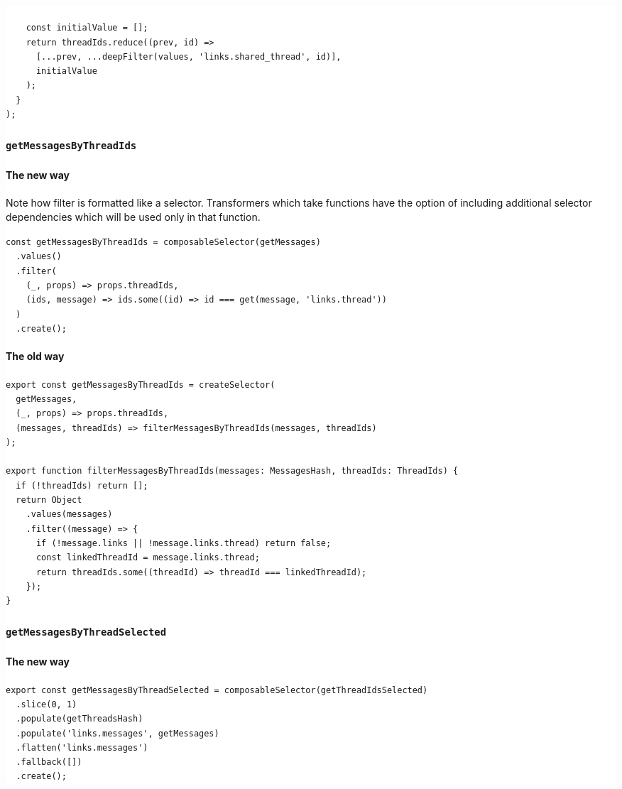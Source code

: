 ```es6

    const initialValue = [];
    return threadIds.reduce((prev, id) =>
      [...prev, ...deepFilter(values, 'links.shared_thread', id)],
      initialValue
    );
  }
);
```

### `getMessagesByThreadIds`
#### The new way
Note how filter is formatted like a selector. Transformers which take functions have the option of including additional selector dependencies which will be used only in that function.
```es6
const getMessagesByThreadIds = composableSelector(getMessages)
  .values()
  .filter(
    (_, props) => props.threadIds,
    (ids, message) => ids.some((id) => id === get(message, 'links.thread'))
  )
  .create();
```

#### The old way
```es6
export const getMessagesByThreadIds = createSelector(
  getMessages,
  (_, props) => props.threadIds,
  (messages, threadIds) => filterMessagesByThreadIds(messages, threadIds)
);

export function filterMessagesByThreadIds(messages: MessagesHash, threadIds: ThreadIds) {
  if (!threadIds) return [];
  return Object
    .values(messages)
    .filter((message) => {
      if (!message.links || !message.links.thread) return false;
      const linkedThreadId = message.links.thread;
      return threadIds.some((threadId) => threadId === linkedThreadId);
    });
}
```

### `getMessagesByThreadSelected`
#### The new way
```es6
export const getMessagesByThreadSelected = composableSelector(getThreadIdsSelected)
  .slice(0, 1)
  .populate(getThreadsHash)
  .populate('links.messages', getMessages)
  .flatten('links.messages')
  .fallback([])
  .create();
```


  [BarId]: Bar,